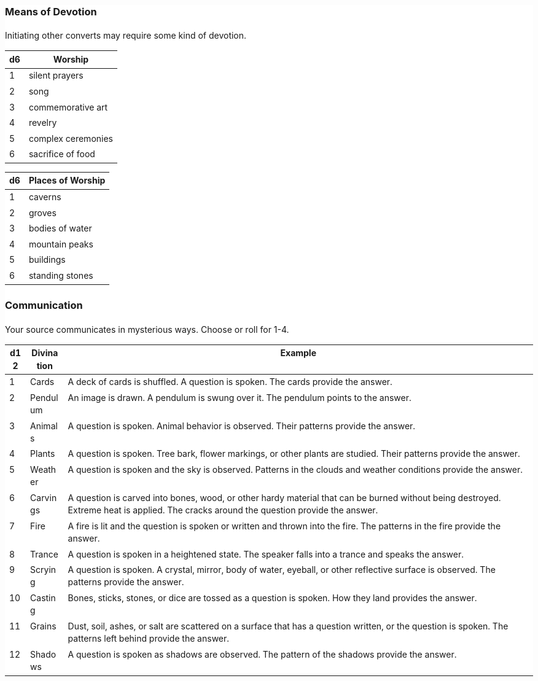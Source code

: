 ### Means of Devotion

Initiating other converts may require some kind of devotion. 

| d6  | Worship            |
| --- | ------------------ |
| 1   | silent prayers     |
| 2   | song               |
| 3   | commemorative art  |
| 4   | revelry            |
| 5   | complex ceremonies |
| 6   | sacrifice of food  |

| d6  | Places of Worship |
| --- | ----------------- |
| 1   | caverns           |
| 2   | groves            |
| 3   | bodies of water   |
| 4   | mountain peaks    |
| 5   | buildings         |
| 6   | standing stones   |

### Communication 

Your source communicates in mysterious ways. Choose or roll for 1-4.

| d12 | Divination | Example                                                                                                                                                                                |
| --- | ---------- | -------------------------------------------------------------------------------------------------------------------------------------------------------------------------------------- |
| 1   | Cards      | A deck of cards is shuffled. A question is spoken. The cards provide the answer.                                                                                                       |
| 2   | Pendulum   | An image is drawn. A pendulum is swung over it. The pendulum points to the answer.                                                                                                     |
| 3   | Animals    | A question is spoken. Animal behavior is observed. Their patterns provide the answer.                                                                                                  |
| 4   | Plants     | A question is spoken. Tree bark, flower markings, or other plants are studied. Their patterns provide the answer.                                                                      |
| 5   | Weather    | A question is spoken and the sky is observed. Patterns in the clouds and weather conditions provide the answer.                                                                        |
| 6   | Carvings   | A question is carved into bones, wood, or other hardy material that can be burned without being destroyed. Extreme heat is applied. The cracks around the question provide the answer. |
| 7   | Fire       | A fire is lit and the question is spoken or written and thrown into the fire. The patterns in the fire provide the answer.                                                             |
| 8   | Trance     | A question is spoken in a heightened state. The speaker falls into a trance and speaks the answer.                                                                                     |
| 9   | Scrying    | A question is spoken. A crystal, mirror, body of water, eyeball, or other reflective surface is observed. The patterns provide the answer.                                             |
| 10  | Casting    | Bones, sticks, stones, or dice are tossed as a question is spoken. How they land provides the answer.                                                                                  |
| 11  | Grains     | Dust, soil, ashes, or salt are scattered on a surface that has a question written, or the question is spoken. The patterns left behind provide the answer.                             |
| 12  | Shadows    | A question is spoken as shadows are observed. The pattern of the shadows provide the answer.                                                                                           |
